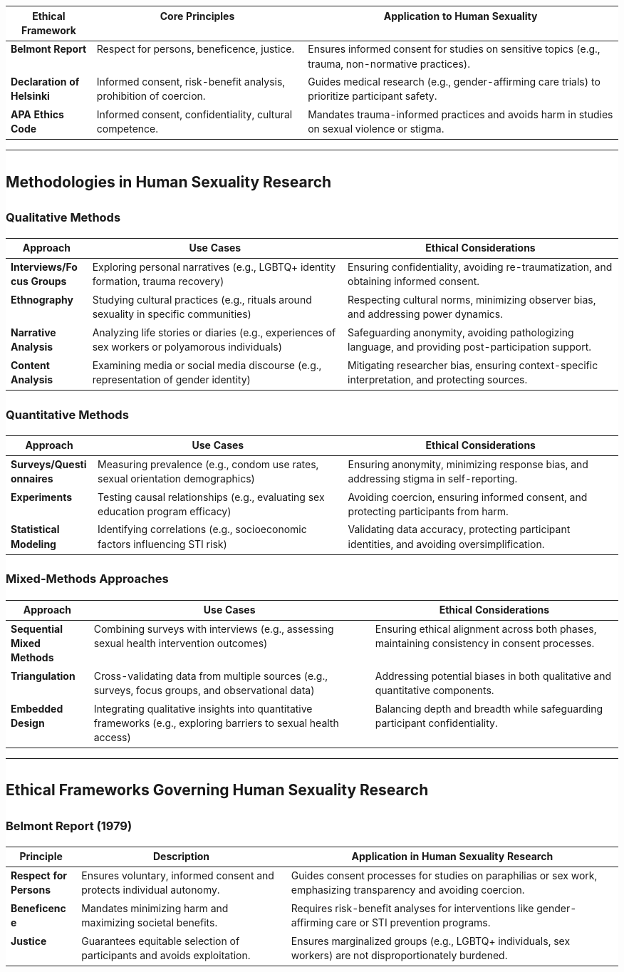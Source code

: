 | **Ethical Framework**       | **Core Principles**                                                                 | **Application to Human Sexuality**                                                                 |  
|-----------------------------|-----------------------------------------------------------------------------------|---------------------------------------------------------------------------------------------------|  
| **Belmont Report**          | Respect for persons, beneficence, justice.                                         | Ensures informed consent for studies on sensitive topics (e.g., trauma, non-normative practices). |  
| **Declaration of Helsinki** | Informed consent, risk-benefit analysis, prohibition of coercion.                  | Guides medical research (e.g., gender-affirming care trials) to prioritize participant safety.     |  
| **APA Ethics Code**         | Informed consent, confidentiality, cultural competence.                            | Mandates trauma-informed practices and avoids harm in studies on sexual violence or stigma.       |  

---

## Methodologies in Human Sexuality Research  

### Qualitative Methods  
| **Approach**               | **Use Cases**                                                                 | **Ethical Considerations**                                                                 |
|----------------------------|-----------------------------------------------------------------------------|------------------------------------------------------------------------------------------|
| **Interviews/Focus Groups** | Exploring personal narratives (e.g., LGBTQ+ identity formation, trauma recovery) | Ensuring confidentiality, avoiding re-traumatization, and obtaining informed consent. |
| **Ethnography**             | Studying cultural practices (e.g., rituals around sexuality in specific communities) | Respecting cultural norms, minimizing observer bias, and addressing power dynamics.    |
| **Narrative Analysis**      | Analyzing life stories or diaries (e.g., experiences of sex workers or polyamorous individuals) | Safeguarding anonymity, avoiding pathologizing language, and providing post-participation support. |
| **Content Analysis**        | Examining media or social media discourse (e.g., representation of gender identity) | Mitigating researcher bias, ensuring context-specific interpretation, and protecting sources. |

### Quantitative Methods  
| **Approach**               | **Use Cases**                                                                 | **Ethical Considerations**                                                                 |
|----------------------------|-----------------------------------------------------------------------------|------------------------------------------------------------------------------------------|
| **Surveys/Questionnaires** | Measuring prevalence (e.g., condom use rates, sexual orientation demographics) | Ensuring anonymity, minimizing response bias, and addressing stigma in self-reporting. |
| **Experiments**            | Testing causal relationships (e.g., evaluating sex education program efficacy) | Avoiding coercion, ensuring informed consent, and protecting participants from harm.  |
| **Statistical Modeling**   | Identifying correlations (e.g., socioeconomic factors influencing STI risk)    | Validating data accuracy, protecting participant identities, and avoiding oversimplification. |

### Mixed-Methods Approaches  
| **Approach**               | **Use Cases**                                                                 | **Ethical Considerations**                                                                 |
|----------------------------|-----------------------------------------------------------------------------|------------------------------------------------------------------------------------------|
| **Sequential Mixed Methods** | Combining surveys with interviews (e.g., assessing sexual health intervention outcomes) | Ensuring ethical alignment across both phases, maintaining consistency in consent processes. |
| **Triangulation**           | Cross-validating data from multiple sources (e.g., surveys, focus groups, and observational data) | Addressing potential biases in both qualitative and quantitative components.               |
| **Embedded Design**         | Integrating qualitative insights into quantitative frameworks (e.g., exploring barriers to sexual health access) | Balancing depth and breadth while safeguarding participant confidentiality.               |

---

## Ethical Frameworks Governing Human Sexuality Research  

### Belmont Report (1979)  
| **Principle**       | **Description**                                                                 | **Application in Human Sexuality Research**                                                                 |
|----------------------|---------------------------------------------------------------------------------|------------------------------------------------------------------------------------------------------------|
| **Respect for Persons** | Ensures voluntary, informed consent and protects individual autonomy.          | Guides consent processes for studies on paraphilias or sex work, emphasizing transparency and avoiding coercion. |
| **Beneficence**      | Mandates minimizing harm and maximizing societal benefits.                      | Requires risk-benefit analyses for interventions like gender-affirming care or STI prevention programs.     |
| **Justice**          | Guarantees equitable selection of participants and avoids exploitation.         | Ensures marginalized groups (e.g., LGBTQ+ individuals, sex workers) are not disproportionately burdened.   |
